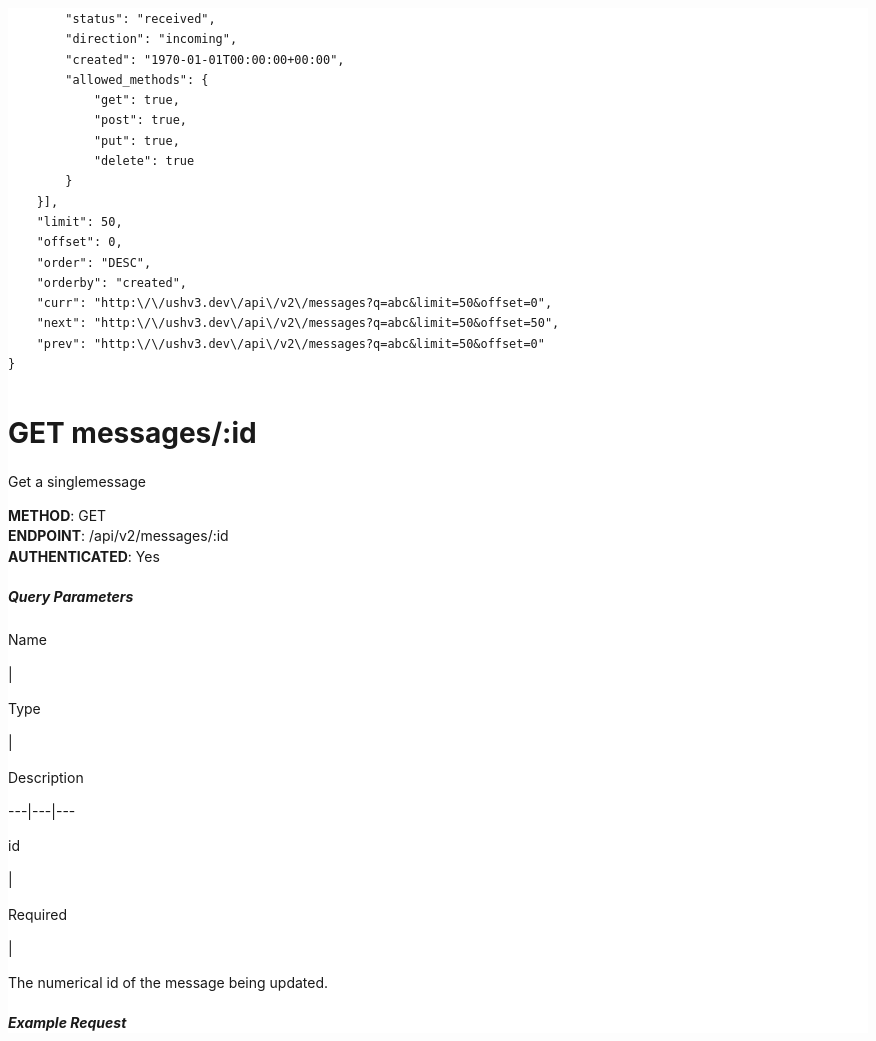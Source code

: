             "status": "received",
            "direction": "incoming",
            "created": "1970-01-01T00:00:00+00:00",
            "allowed_methods": {
                "get": true,
                "post": true,
                "put": true,
                "delete": true
            }
        }],
        "limit": 50,
        "offset": 0,
        "order": "DESC",
        "orderby": "created",
        "curr": "http:\/\/ushv3.dev\/api\/v2\/messages?q=abc&limit=50&offset=0",
        "next": "http:\/\/ushv3.dev\/api\/v2\/messages?q=abc&limit=50&offset=50",
        "prev": "http:\/\/ushv3.dev\/api\/v2\/messages?q=abc&limit=50&offset=0"
    }
    

# GET messages/:id

Get a singlemessage

**METHOD**: GET  
**ENDPOINT**: /api/v2/messages/:id  
**AUTHENTICATED**: Yes

##### Query Parameters

Name

|

Type

|

Description  
  
---|---|---  
  
id

|

Required

|

The numerical id of the message being updated.  
  
##### Example Request
